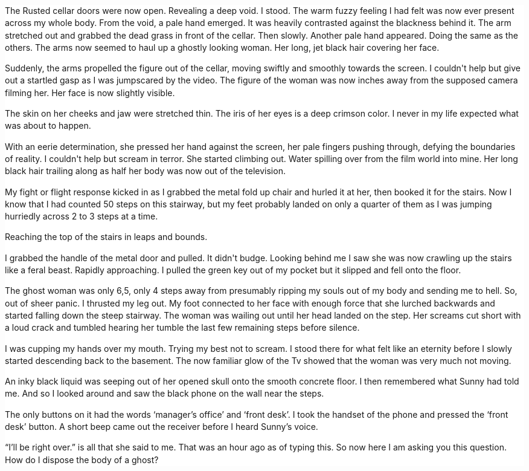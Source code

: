   
 The Rusted cellar doors were now open. Revealing a deep void. I stood. The warm fuzzy feeling I had felt was now ever present across my whole body. From the void, a pale hand emerged. It was heavily contrasted against the blackness behind it. The arm stretched out and grabbed the dead grass in front of the cellar. Then slowly. Another pale hand appeared. Doing the same as the others. The arms now seemed to haul up a ghostly looking woman. Her long, jet black hair covering her face. 
  

  
Suddenly, the arms propelled the figure out of the cellar, moving swiftly and smoothly towards the screen. I couldn't help but give out a startled gasp as I was jumpscared by the video. The figure of the woman was now inches away from the supposed camera filming her. Her face is now slightly visible. 
  
The skin on her cheeks and jaw were stretched thin. The iris of her eyes is a deep crimson color. I never in my life expected what was about to happen.
  

  
With an eerie determination, she pressed her hand against the screen, her pale fingers pushing through, defying the boundaries of reality. I couldn't help but scream in terror. She started climbing out. Water spilling over from the film world into mine. Her long black hair trailing along as half her body was now out of the television. 
  

  
My fight or flight response kicked in as I grabbed the metal fold up chair and hurled it at her, then booked it for the stairs. Now I know that I had counted 50 steps on this stairway, but my feet probably landed on only a quarter of them as I was jumping hurriedly across 2 to 3 steps at a time.
  
Reaching the top of the stairs in leaps and bounds. 
  

  
I grabbed the handle of the metal door and pulled. It didn't budge. Looking behind me I saw she was now crawling up the stairs like a feral beast. Rapidly approaching. I pulled the green key out of my pocket but it slipped and fell onto the floor. 
  

  
The ghost woman was only 6,5, only 4 steps away from presumably ripping my souls out of my body and sending me to hell. So, out of sheer panic. I thrusted my leg out. My foot connected to her face with enough force that she lurched backwards and started falling down the steep stairway. The woman was wailing out until her head landed on the step. Her screams cut short with a loud crack and tumbled hearing her tumble the last few remaining steps before silence.
  

  
I was cupping my hands over my mouth. Trying my best not to scream. I stood there for what felt like an eternity before I slowly started descending back to the basement. The now familiar glow of the Tv showed that the woman was very much not moving.
  
An inky black liquid was seeping out of her opened skull onto the smooth concrete floor. I then remembered what Sunny had told me. And so I looked around and saw the black phone on the wall near the steps.
  

  
The only buttons on it had the words ‘manager’s office’ and ‘front desk’. I took the handset of the phone and pressed the ‘front desk’ button. A short beep came out the receiver before I heard Sunny’s voice. 
  

  
“I’ll be right over.” is all that she said to me. That was an hour ago as of typing this. So now here I am asking you this question. How do I dispose the body of a ghost?